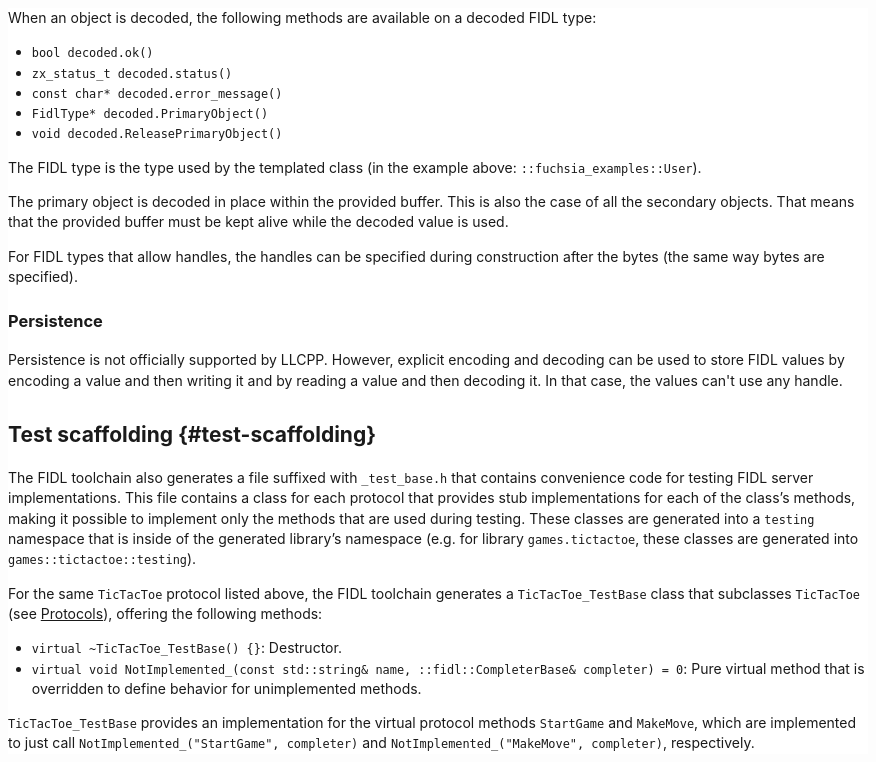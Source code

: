 When an object is decoded, the following methods are available on a decoded FIDL
type:

* `bool decoded.ok()`
* `zx_status_t decoded.status()`
* `const char* decoded.error_message()`
* `FidlType* decoded.PrimaryObject()`
* `void decoded.ReleasePrimaryObject()`

The FIDL type is the type used by the templated class (in the example above:
`::fuchsia_examples::User`).

The primary object is decoded in place within the provided buffer. This is also
the case of all the secondary objects. That means that the provided buffer must
be kept alive while the decoded value is used.

For FIDL types that allow handles, the handles can be specified during
construction after the bytes (the same way bytes are specified).

### Persistence

Persistence is not officially supported by LLCPP. However, explicit encoding and
decoding can be used to store FIDL values by encoding a value and then writing
it and by reading a value and then decoding it. In that case, the values can't
use any handle.

## Test scaffolding {#test-scaffolding}

The FIDL toolchain also generates a file suffixed with  `_test_base.h` that
contains convenience code for testing FIDL server implementations. This file
contains a class for each protocol that provides stub implementations for each
of the class’s methods, making it possible to implement only the methods that
are used during testing. These classes are generated into a `testing` namespace
that is inside of the generated library’s namespace (e.g. for library
`games.tictactoe`, these classes are generated into
`games::tictactoe::testing`).

For the same `TicTacToe` protocol listed above, the FIDL toolchain generates a
`TicTacToe_TestBase` class that subclasses `TicTacToe` (see
[Protocols](#protocols)), offering the following methods:

* `virtual ~TicTacToe_TestBase() {}`: Destructor.
* `virtual void NotImplemented_(const std::string& name, ::fidl::CompleterBase& completer) = 0`:
  Pure virtual method that is overridden to define behavior for unimplemented methods.

`TicTacToe_TestBase` provides an implementation for the virtual protocol
methods `StartGame` and `MakeMove`, which are implemented to just call
`NotImplemented_("StartGame", completer)` and `NotImplemented_("MakeMove",
completer)`, respectively.


[anon-names]: /docs/reference/fidl/language/language.md#inline-layouts
[cpp-style]: https://google.github.io/styleguide/cppguide.html#Naming
[generated-name-attr]: /docs/reference/fidl/language/attributes.md#generated-name
[llcpp-allocation]: /docs/development/languages/fidl/guides/llcpp-memory-ownership.md
[llcpp-async-example]: /docs/development/languages/fidl/tutorials/llcpp/topics/async-completer.md
[llcpp-threading-guide]: /docs/development/languages/fidl/guides/llcpp-threading.md
[llcpp-tutorial]: /docs/development/languages/fidl/tutorials/llcpp
[llcpp-server-example]: /examples/fidl/llcpp/server
[lang-constants]: /docs/reference/fidl/language/language.md#constants
[lang-bits]: /docs/reference/fidl/language/language.md#bits
[lang-enums]: /docs/reference/fidl/language/language.md#enums
[lang-flexible]: /docs/reference/fidl/language/language.md#strict-vs-flexible
[lang-structs]: /docs/reference/fidl/language/language.md#structs
[lang-tables]: /docs/reference/fidl/language/language.md#tables
[lang-unions]: /docs/reference/fidl/language/language.md#unions
[lang-resource]: /docs/reference/fidl/language/language.md#value-vs-resource
[lang-protocols]: /docs/reference/fidl/language/language.md#protocols
[lang-protocol-composition]: /docs/reference/fidl/language/language.md#protocol-composition
[union-lexicon]: /docs/reference/fidl/language/lexicon.md#union-terms
[unknown-attr]: /docs/reference/fidl/language/attributes.md#unknown
[zircon-channel]: /docs/reference/kernel_objects/channel.md
